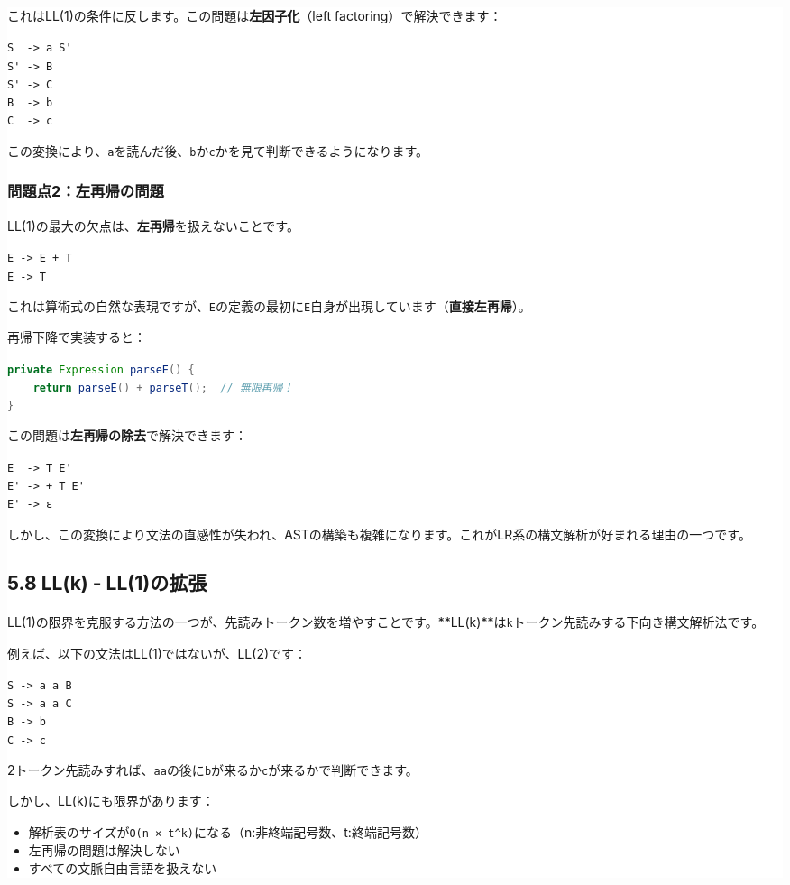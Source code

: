これはLL(1)の条件に反します。この問題は**左因子化**（left factoring）で解決できます：

```
S  -> a S'
S' -> B
S' -> C
B  -> b
C  -> c
```

この変換により、`a`を読んだ後、`b`か`c`かを見て判断できるようになります。

### 問題点2：左再帰の問題

LL(1)の最大の欠点は、**左再帰**を扱えないことです。

```
E -> E + T
E -> T
```

これは算術式の自然な表現ですが、`E`の定義の最初に`E`自身が出現しています（**直接左再帰**）。

再帰下降で実装すると：
```java
private Expression parseE() {
    return parseE() + parseT();  // 無限再帰！
}
```

この問題は**左再帰の除去**で解決できます：

```
E  -> T E'
E' -> + T E'
E' -> ε
```

しかし、この変換により文法の直感性が失われ、ASTの構築も複雑になります。これがLR系の構文解析が好まれる理由の一つです。

## 5.8 LL(k) - LL(1)の拡張

LL(1)の限界を克服する方法の一つが、先読みトークン数を増やすことです。**LL(k)**は`k`トークン先読みする下向き構文解析法です。

例えば、以下の文法はLL(1)ではないが、LL(2)です：

```
S -> a a B
S -> a a C
B -> b
C -> c
```

2トークン先読みすれば、`aa`の後に`b`が来るか`c`が来るかで判断できます。

しかし、LL(k)にも限界があります：
- 解析表のサイズが`O(n × t^k)`になる（n:非終端記号数、t:終端記号数）
- 左再帰の問題は解決しない
- すべての文脈自由言語を扱えない
